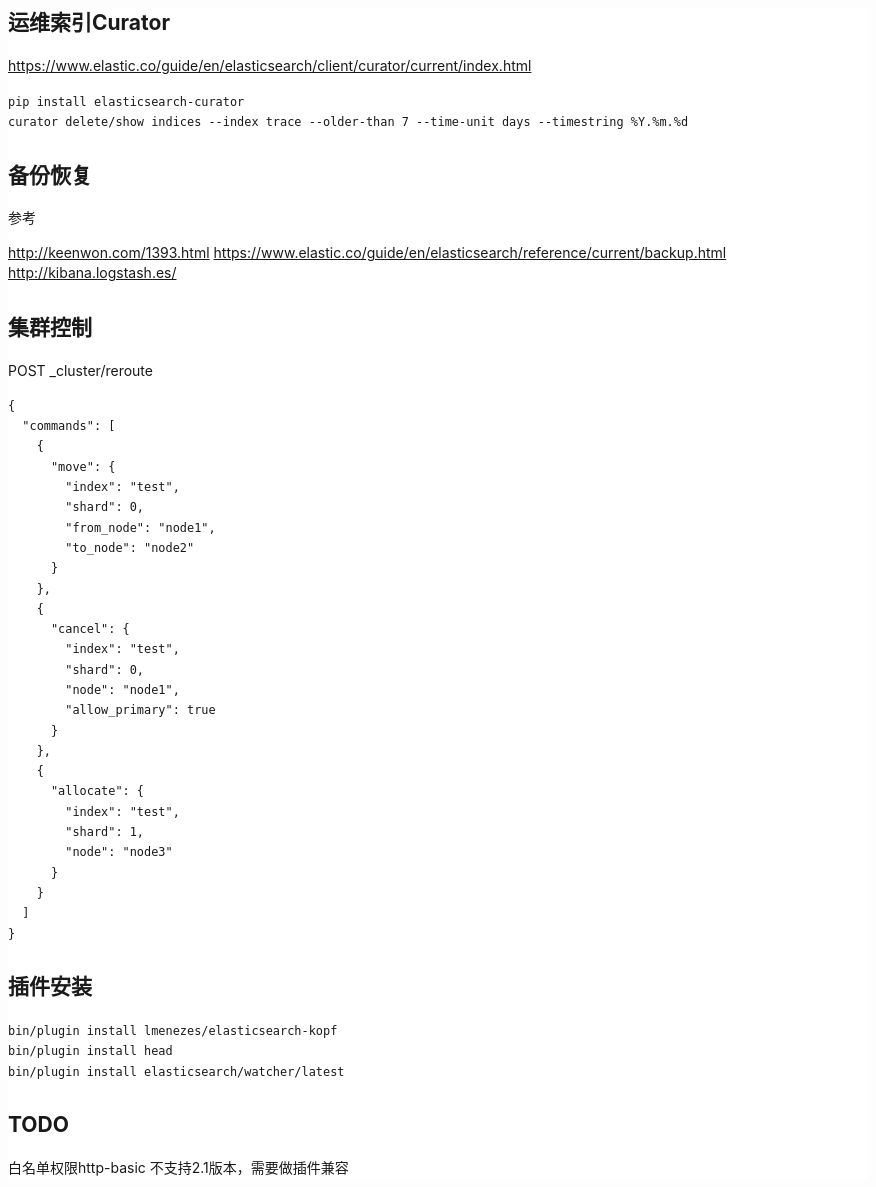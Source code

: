 ## 运维索引Curator
https://www.elastic.co/guide/en/elasticsearch/client/curator/current/index.html
```language-bash
pip install elasticsearch-curator
curator delete/show indices --index trace --older-than 7 --time-unit days --timestring %Y.%m.%d 
```


## 备份恢复
参考

http://keenwon.com/1393.html
https://www.elastic.co/guide/en/elasticsearch/reference/current/backup.html
http://kibana.logstash.es/

## 集群控制
POST _cluster/reroute
```language-javascript
{
  "commands": [
    {
      "move": {
        "index": "test",
        "shard": 0,
        "from_node": "node1",
        "to_node": "node2"
      }
    },
    {
      "cancel": {
        "index": "test",
        "shard": 0,
        "node": "node1",
        "allow_primary": true
      }
    },
    {
      "allocate": {
        "index": "test",
        "shard": 1,
        "node": "node3"
      }
    }
  ]
}
```

## 插件安装
```langauge-bash
bin/plugin install lmenezes/elasticsearch-kopf
bin/plugin install head
bin/plugin install elasticsearch/watcher/latest
```
##  TODO
白名单权限http-basic 不支持2.1版本，需要做插件兼容
